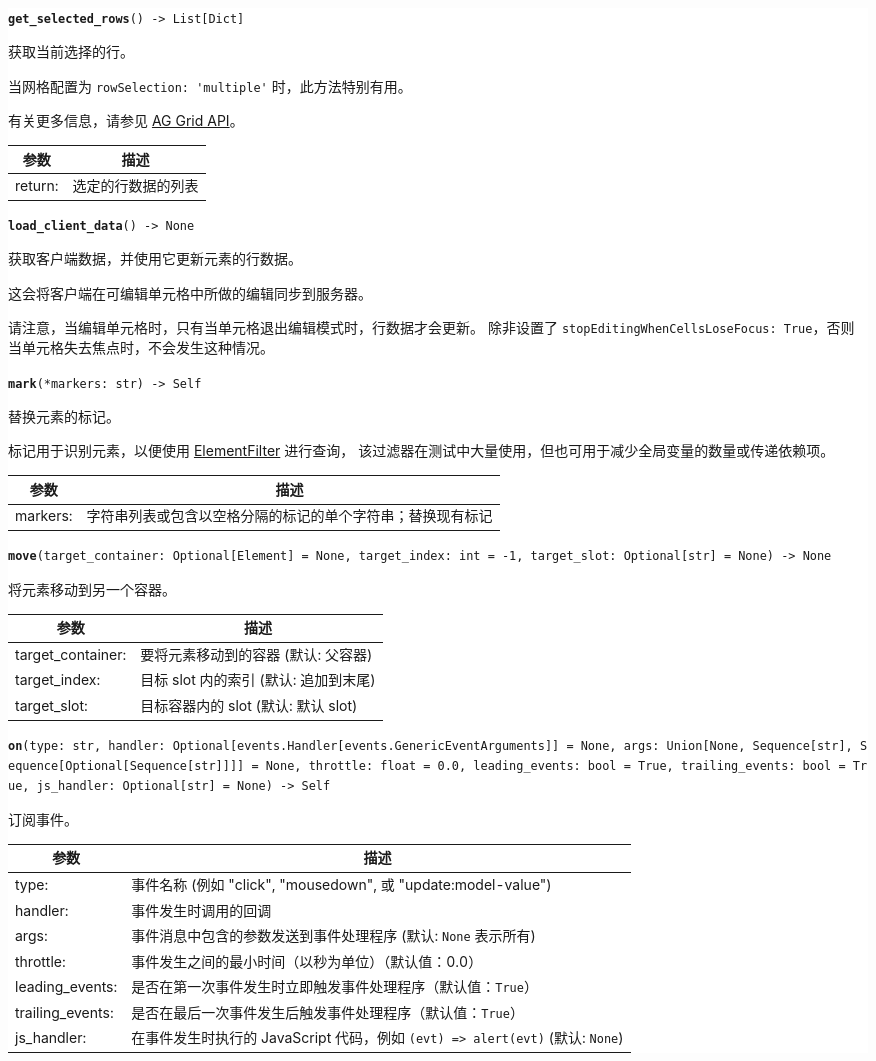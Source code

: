**`get_selected_rows`**`() -> List[Dict]`

获取当前选择的行。

当网格配置为 `rowSelection: 'multiple'` 时，此方法特别有用。

有关更多信息，请参见 [AG Grid API](https://www.ag-grid.com/javascript-data-grid/row-selection/#reference-selection-getSelectedRows)。

| 参数 | 描述 |
| --- | --- |
| return: | 选定的行数据的列表 |

**`load_client_data`**`() -> None`

获取客户端数据，并使用它更新元素的行数据。

这会将客户端在可编辑单元格中所做的编辑同步到服务器。

请注意，当编辑单元格时，只有当单元格退出编辑模式时，行数据才会更新。
除非设置了 `stopEditingWhenCellsLoseFocus: True`，否则当单元格失去焦点时，不会发生这种情况。

**`mark`**`(*markers: str) -> Self`

替换元素的标记。

标记用于识别元素，以便使用 [ElementFilter](documentation/element_filter) 进行查询，
该过滤器在测试中大量使用，但也可用于减少全局变量的数量或传递依赖项。

| 参数 | 描述 |
| --- | --- |
| markers: | 字符串列表或包含以空格分隔的标记的单个字符串；替换现有标记 |

**`move`**`(target_container: Optional[Element] = None, target_index: int = -1, target_slot: Optional[str] = None) -> None`

将元素移动到另一个容器。

| 参数 | 描述 |
| --- | --- |
| target_container: | 要将元素移动到的容器 (默认: 父容器) |
| target_index: | 目标 slot 内的索引 (默认: 追加到末尾) |
| target_slot: | 目标容器内的 slot (默认: 默认 slot) |

**`on`**`(type: str, handler: Optional[events.Handler[events.GenericEventArguments]] = None, args: Union[None, Sequence[str], Sequence[Optional[Sequence[str]]]] = None, throttle: float = 0.0, leading_events: bool = True, trailing_events: bool = True, js_handler: Optional[str] = None) -> Self`

订阅事件。

| 参数 | 描述 |
| --- | --- |
| type: | 事件名称 (例如 "click", "mousedown", 或 "update:model-value") |
| handler: | 事件发生时调用的回调 |
| args: | 事件消息中包含的参数发送到事件处理程序 (默认: `None` 表示所有) |
| throttle: | 事件发生之间的最小时间（以秒为单位）（默认值：0.0） |
| leading_events: | 是否在第一次事件发生时立即触发事件处理程序（默认值：`True`） |
| trailing_events: | 是否在最后一次事件发生后触发事件处理程序（默认值：`True`） |
| js_handler: | 在事件发生时执行的 JavaScript 代码，例如 `(evt) => alert(evt)` (默认: `None`) |
